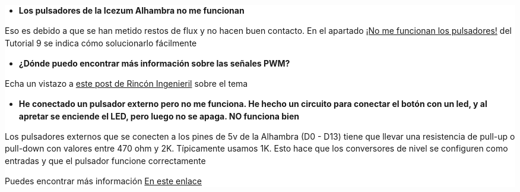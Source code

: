 * **Los pulsadores de la Icezum Alhambra no me funcionan**

Eso es debido a que se han metido restos de flux y no hacen buen contacto. En el apartado [¡No me funcionan los pulsadores!](https://github.com/Obijuan/digital-electronics-with-open-FPGAs-tutorial/wiki/Video-9:-Pulsadores-y-entradas#no-me-funcionan-los-pulsadores) del Tutorial 9 se indica cómo solucionarlo fácilmente

* **¿Dónde puedo encontrar más información sobre las señales PWM?**

Echa un vistazo a [este post de Rincón Ingenieril](https://www.rinconingenieril.es/que-es-pwm-y-para-que-sirve/) sobre el tema

* **He conectado un pulsador externo pero no me funciona. He hecho un circuito para conectar el botón con un led, y al apretar se enciende el LED, pero luego no se apaga. NO funciona bien**

Los pulsadores externos que se conecten a los pines de 5v de la Alhambra (D0 - D13) tiene que llevar una resistencia de pull-up o pull-down con valores entre 470 ohm y 2K. Típicamente usamos 1K. Esto hace que los conversores de nivel se configuren como entradas y que el pulsador funcione correctamente

Puedes encontrar más información [En este enlace](https://github.com/Obijuan/digital-electronics-with-open-FPGAs-tutorial/wiki/Video-12:-Interruptores-y-pulsadores-externos#conexi%C3%B3n-a-pines-de-5v)


